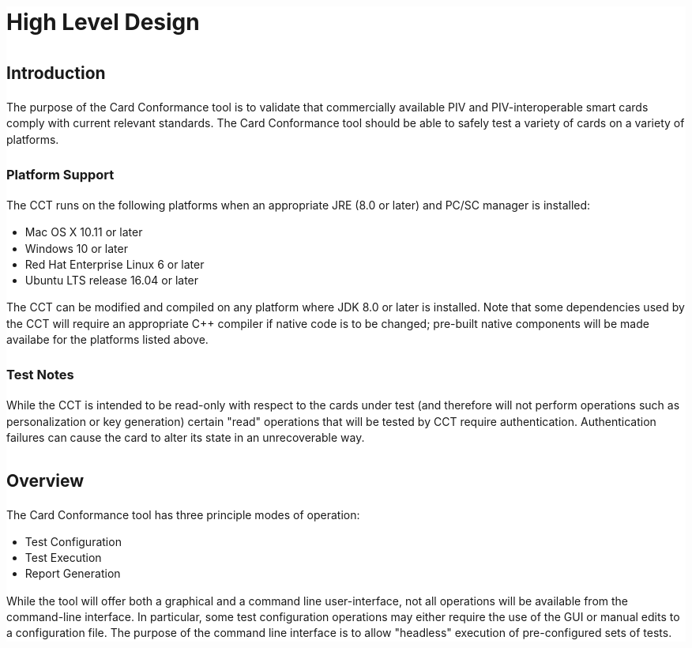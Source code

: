 # High Level Design #

## Introduction ##

The purpose of the Card Conformance tool is to validate that commercially available PIV and PIV-interoperable smart cards comply with current relevant standards. The Card Conformance tool should be able to safely test a variety of cards on a variety of platforms.

### Platform Support ###

The CCT runs on the following platforms when an appropriate JRE (8.0 or later) and PC/SC manager is installed:

- Mac OS X 10.11 or later
- Windows 10 or later
- Red Hat Enterprise Linux 6 or later
- Ubuntu LTS release 16.04 or later

The CCT can be modified and compiled on any platform where JDK 8.0 or later is installed. Note that some dependencies used by the CCT will require an appropriate C++ compiler if native code is to be changed; pre-built native components will be made availabe for the platforms listed above.

### Test Notes ###

While the CCT is intended to be read-only with respect to the cards under test (and therefore will not perform operations such as personalization or key generation) certain "read" operations that will be tested by CCT require authentication. Authentication failures can cause the card to alter its state in an unrecoverable way.

## Overview ##

The Card Conformance tool has three principle modes of operation:

- Test Configuration
- Test Execution
- Report Generation

While the tool will offer both a graphical and a command line user-interface, not all operations will be available from the command-line interface. In particular, some test configuration operations may either require the use of the GUI or manual edits to a configuration file. The purpose of the command line interface is to allow "headless" execution of pre-configured sets of tests.
